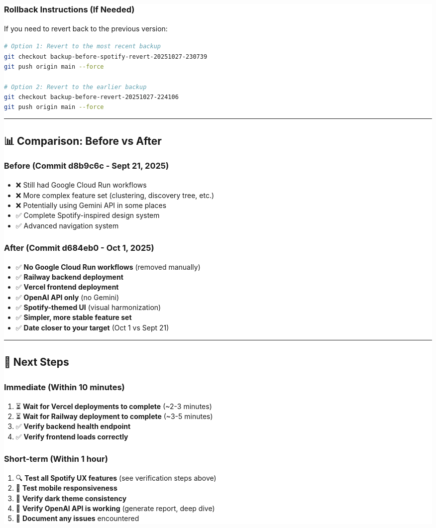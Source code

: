 ### Rollback Instructions (If Needed)
If you need to revert back to the previous version:

```bash
# Option 1: Revert to the most recent backup
git checkout backup-before-spotify-revert-20251027-230739
git push origin main --force

# Option 2: Revert to the earlier backup
git checkout backup-before-revert-20251027-224106
git push origin main --force
```

---

## 📊 Comparison: Before vs After

### Before (Commit d8b9c6c - Sept 21, 2025)
- ❌ Still had Google Cloud Run workflows
- ❌ More complex feature set (clustering, discovery tree, etc.)
- ❌ Potentially using Gemini API in some places
- ✅ Complete Spotify-inspired design system
- ✅ Advanced navigation system

### After (Commit d684eb0 - Oct 1, 2025)
- ✅ **No Google Cloud Run workflows** (removed manually)
- ✅ **Railway backend deployment**
- ✅ **Vercel frontend deployment**
- ✅ **OpenAI API only** (no Gemini)
- ✅ **Spotify-themed UI** (visual harmonization)
- ✅ **Simpler, more stable feature set**
- ✅ **Date closer to your target** (Oct 1 vs Sept 21)

---

## 🎯 Next Steps

### Immediate (Within 10 minutes)
1. ⏳ **Wait for Vercel deployments to complete** (~2-3 minutes)
2. ⏳ **Wait for Railway deployment to complete** (~3-5 minutes)
3. ✅ **Verify backend health endpoint**
4. ✅ **Verify frontend loads correctly**

### Short-term (Within 1 hour)
1. 🔍 **Test all Spotify UX features** (see verification steps above)
2. 📱 **Test mobile responsiveness**
3. 🎨 **Verify dark theme consistency**
4. 🔑 **Verify OpenAI API is working** (generate report, deep dive)
5. 📝 **Document any issues** encountered
